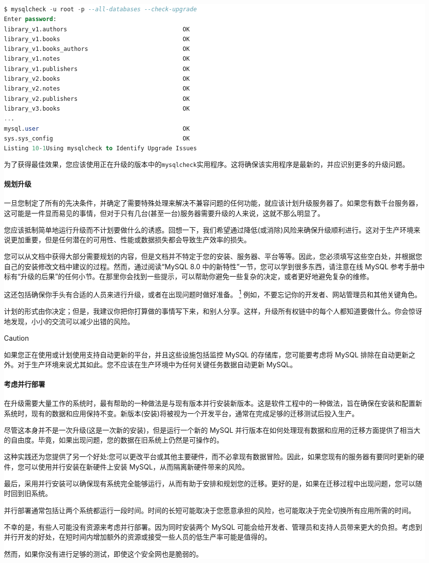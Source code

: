 ```sql
$ mysqlcheck -u root -p --all-databases --check-upgrade
Enter password:
library_v1.authors                                 OK
library_v1.books                                   OK
library_v1.books_authors                           OK
library_v1.notes                                   OK
library_v1.publishers                              OK
library_v2.books                                   OK
library_v2.notes                                   OK
library_v2.publishers                              OK
library_v3.books                                   OK
...
mysql.user                                         OK
sys.sys_config                                     OK
Listing 10-1Using mysqlcheck to Identify Upgrade Issues

```

为了获得最佳效果，您应该使用正在升级的版本中的`mysqlcheck`实用程序。这将确保该实用程序是最新的，并应识别更多的升级问题。

#### 规划升级

一旦您制定了所有的先决条件，并确定了需要特殊处理来解决不兼容问题的任何功能，就应该计划升级服务器了。如果您有数千台服务器，这可能是一件显而易见的事情，但对于只有几台(甚至一台)服务器需要升级的人来说，这就不那么明显了。

您应该抵制简单地运行升级而不计划要做什么的诱惑。回想一下，我们希望通过降低(或消除)风险来确保升级顺利进行。这对于生产环境来说更加重要，但是任何潜在的可用性、性能或数据损失都会导致生产效率的损失。

您可以从文档中获得大部分需要规划的内容，但是文档并不特定于您的安装、服务器、平台等等。因此，您必须填写这些空白处，并根据您自己的安装修改文档中建议的过程。然而，通过阅读“MySQL 8.0 中的新特性”一节，您可以学到很多东西，请注意在线 MySQL 参考手册中标有“升级的后果”的任何小节。在那里你会找到一些提示，可以帮助你避免一些复杂的决定，或者更好地避免复杂的维修。

这还包括确保你手头有合适的人员来进行升级，或者在出现问题时做好准备。 [<sup>1</sup>](#Fn1) 例如，不要忘记你的开发者、网站管理员和其他关键角色。

计划的形式由你决定；但是，我建议你把你打算做的事情写下来，和别人分享。这样，升级所有权链中的每个人都知道要做什么。你会惊讶地发现，小小的交流可以减少出错的风险。

Caution

如果您正在使用或计划使用支持自动更新的平台，并且这些设施包括监控 MySQL 的存储库，您可能要考虑将 MySQL 排除在自动更新之外。对于生产环境来说尤其如此。您不应该在生产环境中为任何关键任务数据自动更新 MySQL。

#### 考虑并行部署

在升级需要大量工作的系统时，最有帮助的一种做法是与现有版本并行安装新版本。这是软件工程中的一种做法，旨在确保在安装和配置新系统时，现有的数据和应用保持不变。新版本(安装)将被视为一个开发平台，通常在完成足够的迁移测试后投入生产。

尽管这本身并不是一次升级(这是一次新的安装)，但是运行一个新的 MySQL 并行版本在如何处理现有数据和应用的迁移方面提供了相当大的自由度。毕竟，如果出现问题，您的数据在旧系统上仍然是可操作的。

这种实践还为您提供了另一个好处:您可以更改平台或其他主要硬件，而不必拿现有数据冒险。因此，如果您现有的服务器有要同时更新的硬件，您可以使用并行安装在新硬件上安装 MySQL，从而隔离新硬件带来的风险。

最后，采用并行安装可以确保现有系统完全能够运行，从而有助于安排和规划您的迁移。更好的是，如果在迁移过程中出现问题，您可以随时回到旧系统。

并行部署通常包括让两个系统都运行一段时间。时间的长短可能取决于您愿意承担的风险，也可能取决于完全切换所有应用所需的时间。

不幸的是，有些人可能没有资源来考虑并行部署。因为同时安装两个 MySQL 可能会给开发者、管理员和支持人员带来更大的负担。考虑到并行开发的好处，在短时间内增加额外的资源或接受一些人员的低生产率可能是值得的。

然而，如果你没有进行足够的测试，即使这个安全网也是脆弱的。
